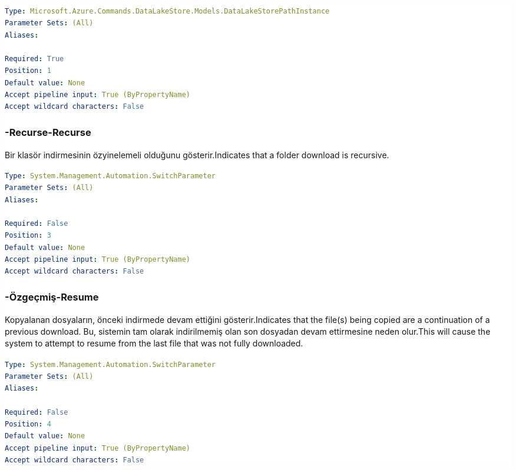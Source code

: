 ```yaml
Type: Microsoft.Azure.Commands.DataLakeStore.Models.DataLakeStorePathInstance
Parameter Sets: (All)
Aliases:

Required: True
Position: 1
Default value: None
Accept pipeline input: True (ByPropertyName)
Accept wildcard characters: False
```

### <span data-ttu-id="87415-131">-Recurse</span><span class="sxs-lookup"><span data-stu-id="87415-131">-Recurse</span></span>
<span data-ttu-id="87415-132">Bir klasör indirmesinin özyinelemeli olduğunu gösterir.</span><span class="sxs-lookup"><span data-stu-id="87415-132">Indicates that a folder download is recursive.</span></span>

```yaml
Type: System.Management.Automation.SwitchParameter
Parameter Sets: (All)
Aliases:

Required: False
Position: 3
Default value: None
Accept pipeline input: True (ByPropertyName)
Accept wildcard characters: False
```

### <span data-ttu-id="87415-133">-Özgeçmiş</span><span class="sxs-lookup"><span data-stu-id="87415-133">-Resume</span></span>
<span data-ttu-id="87415-134">Kopyalanan dosyaların, önceki indirmede devam ettiğini gösterir.</span><span class="sxs-lookup"><span data-stu-id="87415-134">Indicates that the file(s) being copied are a continuation of a previous download.</span></span>
<span data-ttu-id="87415-135">Bu, sistemin tam olarak indirilmemiş olan son dosyadan devam ettirmesine neden olur.</span><span class="sxs-lookup"><span data-stu-id="87415-135">This will cause the system to attempt to resume from the last file that was not fully downloaded.</span></span>

```yaml
Type: System.Management.Automation.SwitchParameter
Parameter Sets: (All)
Aliases:

Required: False
Position: 4
Default value: None
Accept pipeline input: True (ByPropertyName)
Accept wildcard characters: False
```
